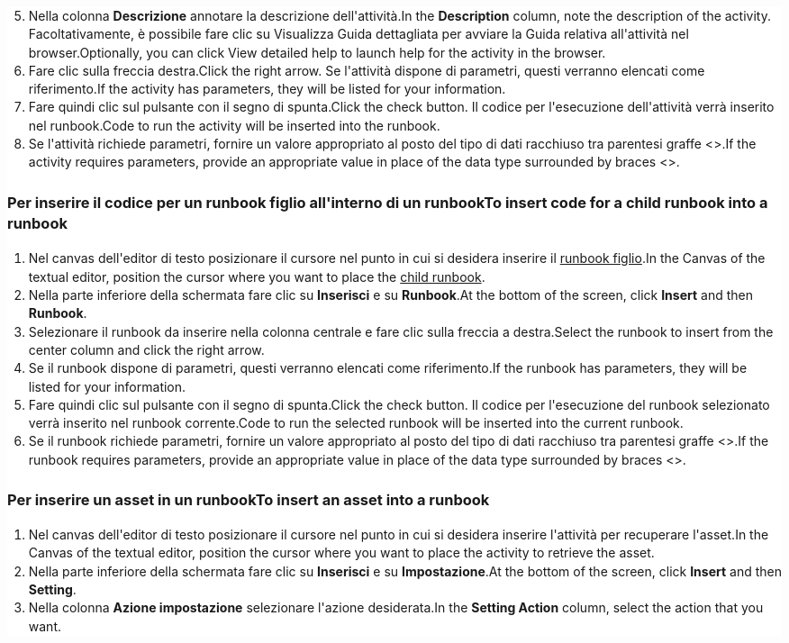 5. <span data-ttu-id="f2e6e-159">Nella colonna **Descrizione** annotare la descrizione dell'attività.</span><span class="sxs-lookup"><span data-stu-id="f2e6e-159">In the **Description** column, note the description of the activity.</span></span> <span data-ttu-id="f2e6e-160">Facoltativamente, è possibile fare clic su Visualizza Guida dettagliata per avviare la Guida relativa all'attività nel browser.</span><span class="sxs-lookup"><span data-stu-id="f2e6e-160">Optionally, you can click View detailed help to launch help for the activity in the browser.</span></span>
6. <span data-ttu-id="f2e6e-161">Fare clic sulla freccia destra.</span><span class="sxs-lookup"><span data-stu-id="f2e6e-161">Click the right arrow.</span></span>  <span data-ttu-id="f2e6e-162">Se l'attività dispone di parametri, questi verranno elencati come riferimento.</span><span class="sxs-lookup"><span data-stu-id="f2e6e-162">If the activity has parameters, they will be listed for your information.</span></span>
7. <span data-ttu-id="f2e6e-163">Fare quindi clic sul pulsante con il segno di spunta.</span><span class="sxs-lookup"><span data-stu-id="f2e6e-163">Click the check button.</span></span>  <span data-ttu-id="f2e6e-164">Il codice per l'esecuzione dell'attività verrà inserito nel runbook.</span><span class="sxs-lookup"><span data-stu-id="f2e6e-164">Code to run the activity will be inserted into the runbook.</span></span>
8. <span data-ttu-id="f2e6e-165">Se l'attività richiede parametri, fornire un valore appropriato al posto del tipo di dati racchiuso tra parentesi graffe <>.</span><span class="sxs-lookup"><span data-stu-id="f2e6e-165">If the activity requires parameters, provide an appropriate value in place of the data type surrounded by braces <>.</span></span>

### <a name="to-insert-code-for-a-child-runbook-into-a-runbook"></a><span data-ttu-id="f2e6e-166">Per inserire il codice per un runbook figlio all'interno di un runbook</span><span class="sxs-lookup"><span data-stu-id="f2e6e-166">To insert code for a child runbook into a runbook</span></span>
1. <span data-ttu-id="f2e6e-167">Nel canvas dell'editor di testo posizionare il cursore nel punto in cui si desidera inserire il [runbook figlio](automation-child-runbooks.md).</span><span class="sxs-lookup"><span data-stu-id="f2e6e-167">In the Canvas of the textual editor, position the cursor where you want to place the [child runbook](automation-child-runbooks.md).</span></span>
2. <span data-ttu-id="f2e6e-168">Nella parte inferiore della schermata fare clic su **Inserisci** e su **Runbook**.</span><span class="sxs-lookup"><span data-stu-id="f2e6e-168">At the bottom of the screen, click **Insert** and then **Runbook**.</span></span>
3. <span data-ttu-id="f2e6e-169">Selezionare il runbook da inserire nella colonna centrale e fare clic sulla freccia a destra.</span><span class="sxs-lookup"><span data-stu-id="f2e6e-169">Select the runbook to insert from the center column and click the right arrow.</span></span>
4. <span data-ttu-id="f2e6e-170">Se il runbook dispone di parametri, questi verranno elencati come riferimento.</span><span class="sxs-lookup"><span data-stu-id="f2e6e-170">If the runbook has parameters, they will be listed for your information.</span></span>
5. <span data-ttu-id="f2e6e-171">Fare quindi clic sul pulsante con il segno di spunta.</span><span class="sxs-lookup"><span data-stu-id="f2e6e-171">Click the check button.</span></span>  <span data-ttu-id="f2e6e-172">Il codice per l'esecuzione del runbook selezionato verrà inserito nel runbook corrente.</span><span class="sxs-lookup"><span data-stu-id="f2e6e-172">Code to run the selected runbook will be inserted into the current runbook.</span></span>
6. <span data-ttu-id="f2e6e-173">Se il runbook richiede parametri, fornire un valore appropriato al posto del tipo di dati racchiuso tra parentesi graffe <>.</span><span class="sxs-lookup"><span data-stu-id="f2e6e-173">If the runbook requires parameters, provide an appropriate value in place of the data type surrounded by braces <>.</span></span>

### <a name="to-insert-an-asset-into-a-runbook"></a><span data-ttu-id="f2e6e-174">Per inserire un asset in un runbook</span><span class="sxs-lookup"><span data-stu-id="f2e6e-174">To insert an asset into a runbook</span></span>
1. <span data-ttu-id="f2e6e-175">Nel canvas dell'editor di testo posizionare il cursore nel punto in cui si desidera inserire l'attività per recuperare l'asset.</span><span class="sxs-lookup"><span data-stu-id="f2e6e-175">In the Canvas of the textual editor, position the cursor where you want to place the activity to retrieve the asset.</span></span>
2. <span data-ttu-id="f2e6e-176">Nella parte inferiore della schermata fare clic su **Inserisci** e su **Impostazione**.</span><span class="sxs-lookup"><span data-stu-id="f2e6e-176">At the bottom of the screen, click **Insert** and then **Setting**.</span></span>
3. <span data-ttu-id="f2e6e-177">Nella colonna **Azione impostazione** selezionare l'azione desiderata.</span><span class="sxs-lookup"><span data-stu-id="f2e6e-177">In the **Setting Action** column, select the action that you want.</span></span>